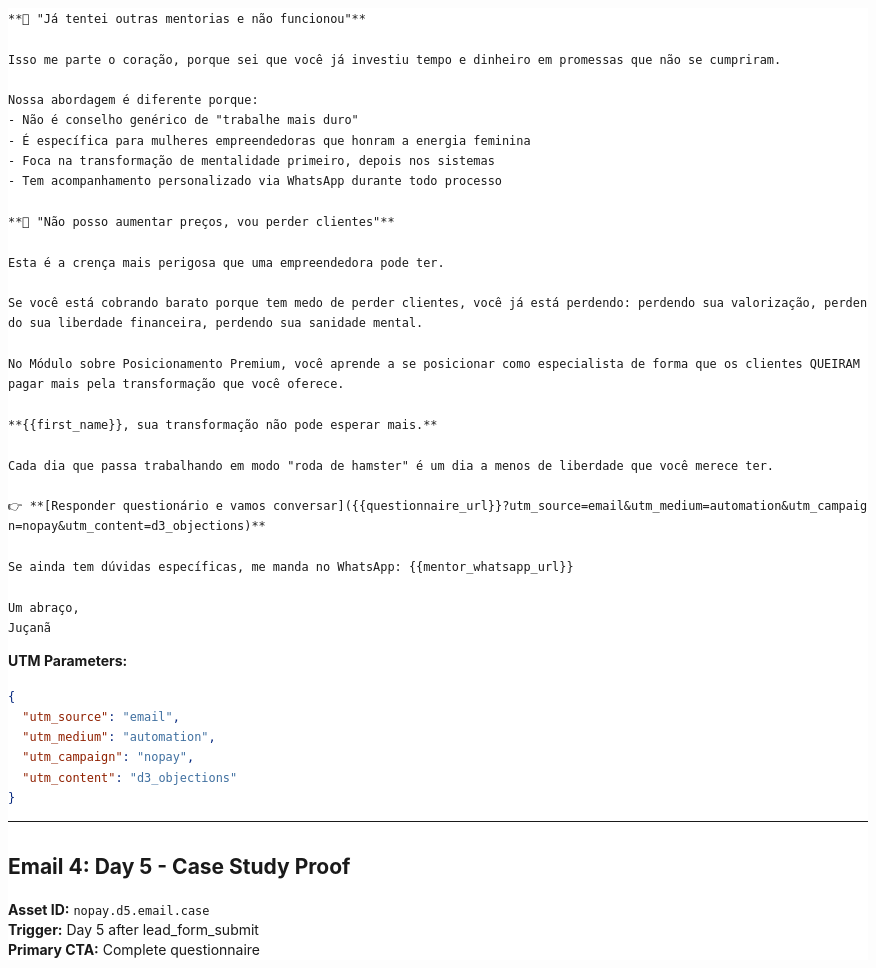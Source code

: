 ```
**🤔 "Já tentei outras mentorias e não funcionou"**

Isso me parte o coração, porque sei que você já investiu tempo e dinheiro em promessas que não se cumpriram.

Nossa abordagem é diferente porque:
- Não é conselho genérico de "trabalhe mais duro"
- É específica para mulheres empreendedoras que honram a energia feminina
- Foca na transformação de mentalidade primeiro, depois nos sistemas
- Tem acompanhamento personalizado via WhatsApp durante todo processo

**🤔 "Não posso aumentar preços, vou perder clientes"**

Esta é a crença mais perigosa que uma empreendedora pode ter.

Se você está cobrando barato porque tem medo de perder clientes, você já está perdendo: perdendo sua valorização, perdendo sua liberdade financeira, perdendo sua sanidade mental.

No Módulo sobre Posicionamento Premium, você aprende a se posicionar como especialista de forma que os clientes QUEIRAM pagar mais pela transformação que você oferece.

**{{first_name}}, sua transformação não pode esperar mais.**

Cada dia que passa trabalhando em modo "roda de hamster" é um dia a menos de liberdade que você merece ter.

👉 **[Responder questionário e vamos conversar]({{questionnaire_url}}?utm_source=email&utm_medium=automation&utm_campaign=nopay&utm_content=d3_objections)**

Se ainda tem dúvidas específicas, me manda no WhatsApp: {{mentor_whatsapp_url}}

Um abraço,
Juçanã
```

**UTM Parameters:**
```json
{
  "utm_source": "email",
  "utm_medium": "automation",
  "utm_campaign": "nopay",
  "utm_content": "d3_objections"
}
```

---

## Email 4: Day 5 - Case Study Proof

**Asset ID:** `nopay.d5.email.case`  
**Trigger:** Day 5 after lead_form_submit  
**Primary CTA:** Complete questionnaire  
